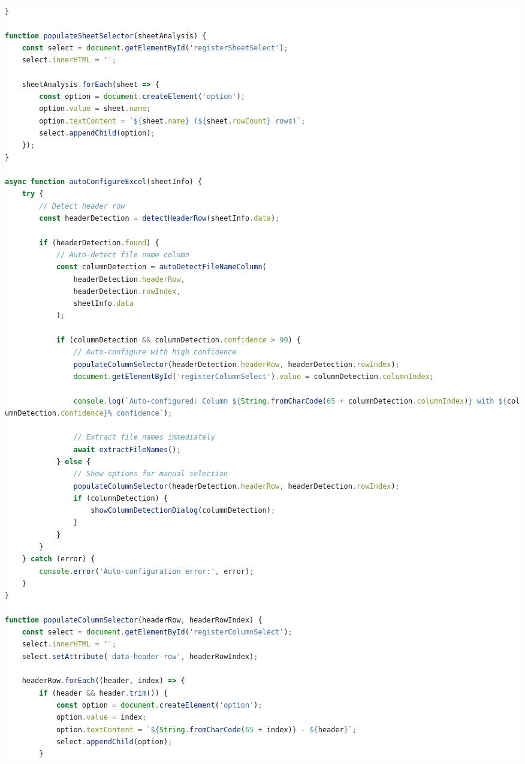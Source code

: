 ```javascript
}

function populateSheetSelector(sheetAnalysis) {
    const select = document.getElementById('registerSheetSelect');
    select.innerHTML = '';
    
    sheetAnalysis.forEach(sheet => {
        const option = document.createElement('option');
        option.value = sheet.name;
        option.textContent = `${sheet.name} (${sheet.rowCount} rows)`;
        select.appendChild(option);
    });
}

async function autoConfigureExcel(sheetInfo) {
    try {
        // Detect header row
        const headerDetection = detectHeaderRow(sheetInfo.data);
        
        if (headerDetection.found) {
            // Auto-detect file name column
            const columnDetection = autoDetectFileNameColumn(
                headerDetection.headerRow, 
                headerDetection.rowIndex, 
                sheetInfo.data
            );
            
            if (columnDetection && columnDetection.confidence > 90) {
                // Auto-configure with high confidence
                populateColumnSelector(headerDetection.headerRow, headerDetection.rowIndex);
                document.getElementById('registerColumnSelect').value = columnDetection.columnIndex;
                
                console.log(`Auto-configured: Column ${String.fromCharCode(65 + columnDetection.columnIndex)} with ${columnDetection.confidence}% confidence`);
                
                // Extract file names immediately
                await extractFileNames();
            } else {
                // Show options for manual selection
                populateColumnSelector(headerDetection.headerRow, headerDetection.rowIndex);
                if (columnDetection) {
                    showColumnDetectionDialog(columnDetection);
                }
            }
        }
    } catch (error) {
        console.error('Auto-configuration error:', error);
    }
}

function populateColumnSelector(headerRow, headerRowIndex) {
    const select = document.getElementById('registerColumnSelect');
    select.innerHTML = '';
    select.setAttribute('data-header-row', headerRowIndex);
    
    headerRow.forEach((header, index) => {
        if (header && header.trim()) {
            const option = document.createElement('option');
            option.value = index;
            option.textContent = `${String.fromCharCode(65 + index)} - ${header}`;
            select.appendChild(option);
        }
```
